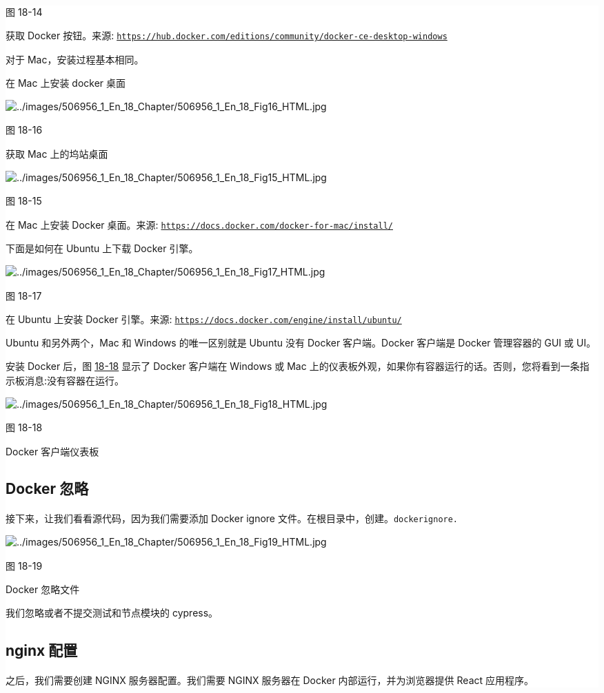 图 18-14

获取 Docker 按钮。来源: [`https://hub.docker.com/editions/community/docker-ce-desktop-windows`](https://hub.docker.com/editions/community/docker-ce-desktop-windows)

对于 Mac，安装过程基本相同。

在 Mac 上安装 docker 桌面

![../images/506956_1_En_18_Chapter/506956_1_En_18_Fig16_HTML.jpg](../images/506956_1_En_18_Chapter/506956_1_En_18_Fig16_HTML.jpg)

图 18-16

获取 Mac 上的坞站桌面

![../images/506956_1_En_18_Chapter/506956_1_En_18_Fig15_HTML.jpg](../images/506956_1_En_18_Chapter/506956_1_En_18_Fig15_HTML.jpg)

图 18-15

在 Mac 上安装 Docker 桌面。来源: [`https://docs.docker.com/docker-for-mac/install/`](https://docs.docker.com/docker-for-mac/install/)

下面是如何在 Ubuntu 上下载 Docker 引擎。

![../images/506956_1_En_18_Chapter/506956_1_En_18_Fig17_HTML.jpg](../images/506956_1_En_18_Chapter/506956_1_En_18_Fig17_HTML.jpg)

图 18-17

在 Ubuntu 上安装 Docker 引擎。来源: [`https://docs.docker.com/engine/install/ubuntu/`](https://docs.docker.com/engine/install/ubuntu/)

Ubuntu 和另外两个，Mac 和 Windows 的唯一区别就是 Ubuntu 没有 Docker 客户端。Docker 客户端是 Docker 管理容器的 GUI 或 UI。

安装 Docker 后，图 [18-18](#Fig18) 显示了 Docker 客户端在 Windows 或 Mac 上的仪表板外观，如果你有容器运行的话。否则，您将看到一条指示板消息:没有容器在运行。

![../images/506956_1_En_18_Chapter/506956_1_En_18_Fig18_HTML.jpg](../images/506956_1_En_18_Chapter/506956_1_En_18_Fig18_HTML.jpg)

图 18-18

Docker 客户端仪表板

## Docker 忽略

接下来，让我们看看源代码，因为我们需要添加 Docker ignore 文件。在根目录中，创建。`dockerignore.`

![../images/506956_1_En_18_Chapter/506956_1_En_18_Fig19_HTML.jpg](../images/506956_1_En_18_Chapter/506956_1_En_18_Fig19_HTML.jpg)

图 18-19

Docker 忽略文件

我们忽略或者不提交测试和节点模块的 cypress。

## nginx 配置

之后，我们需要创建 NGINX 服务器配置。我们需要 NGINX 服务器在 Docker 内部运行，并为浏览器提供 React 应用程序。
